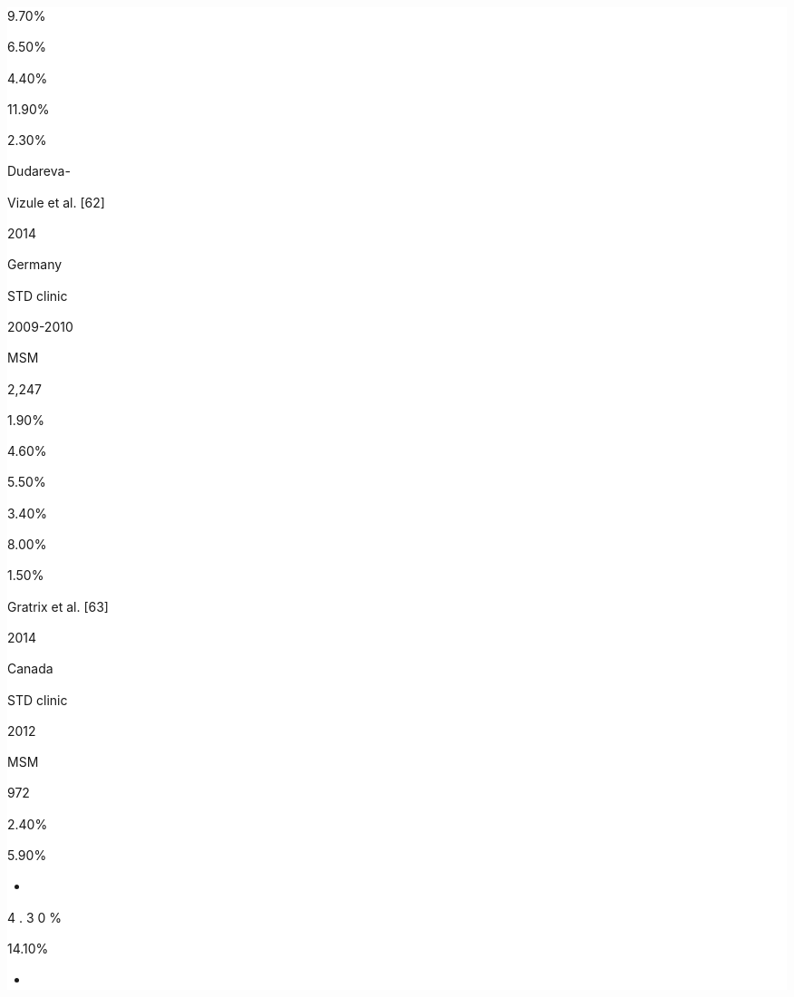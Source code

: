 9.70% 

6.50% 

4.40% 

11.90% 

2.30% 

Dudareva-

Vizule et al. 
[62] 

2014 

Germany 

STD clinic 

2009-2010 

MSM 

2,247 

1.90% 

4.60% 

5.50% 

3.40% 

8.00% 

1.50% 

Gratrix et al. 
[63] 

2014 

Canada 

STD clinic 

2012 

MSM 

972 

2.40% 

5.90% 

-

4 . 3 0 % 

14.10% 

-
